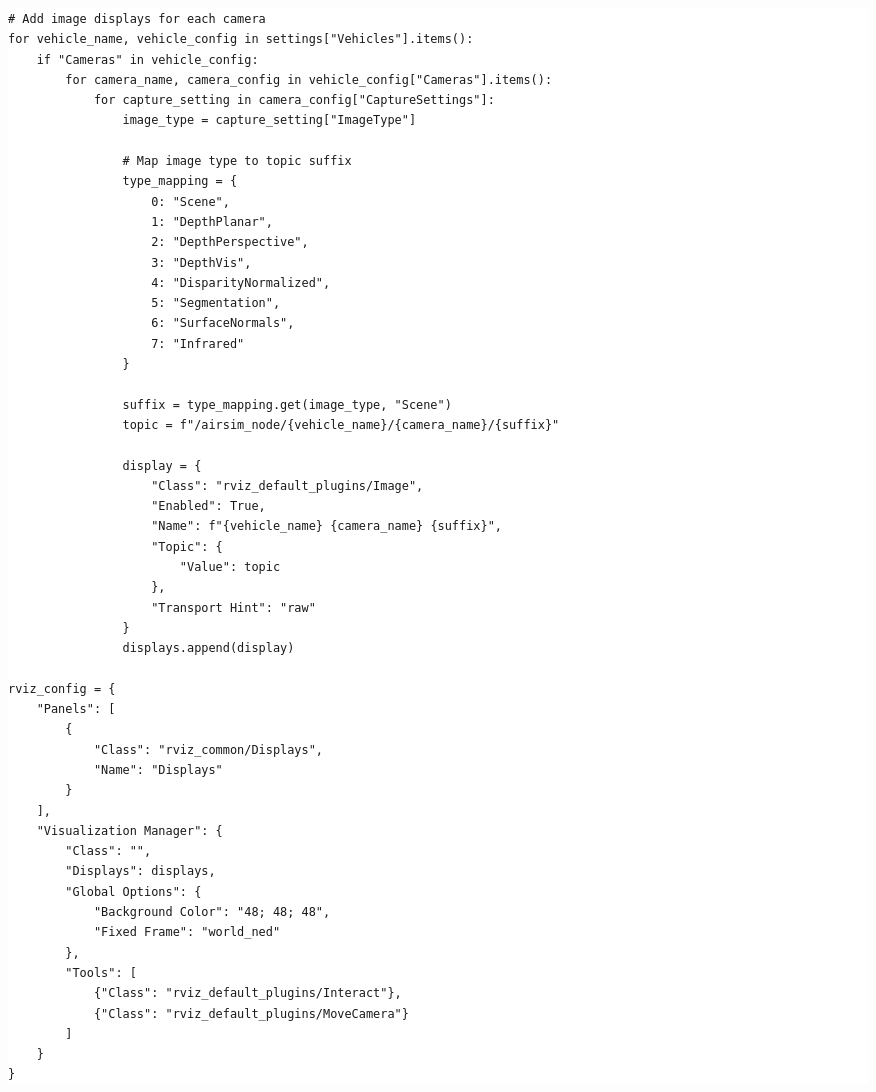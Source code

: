     # Add image displays for each camera
    for vehicle_name, vehicle_config in settings["Vehicles"].items():
        if "Cameras" in vehicle_config:
            for camera_name, camera_config in vehicle_config["Cameras"].items():
                for capture_setting in camera_config["CaptureSettings"]:
                    image_type = capture_setting["ImageType"]
                    
                    # Map image type to topic suffix
                    type_mapping = {
                        0: "Scene",
                        1: "DepthPlanar", 
                        2: "DepthPerspective",
                        3: "DepthVis",
                        4: "DisparityNormalized",
                        5: "Segmentation",
                        6: "SurfaceNormals",
                        7: "Infrared"
                    }
                    
                    suffix = type_mapping.get(image_type, "Scene")
                    topic = f"/airsim_node/{vehicle_name}/{camera_name}/{suffix}"
                    
                    display = {
                        "Class": "rviz_default_plugins/Image",
                        "Enabled": True,
                        "Name": f"{vehicle_name} {camera_name} {suffix}",
                        "Topic": {
                            "Value": topic
                        },
                        "Transport Hint": "raw"
                    }
                    displays.append(display)
    
    rviz_config = {
        "Panels": [
            {
                "Class": "rviz_common/Displays",
                "Name": "Displays"
            }
        ],
        "Visualization Manager": {
            "Class": "",
            "Displays": displays,
            "Global Options": {
                "Background Color": "48; 48; 48",
                "Fixed Frame": "world_ned"
            },
            "Tools": [
                {"Class": "rviz_default_plugins/Interact"},
                {"Class": "rviz_default_plugins/MoveCamera"}
            ]
        }
    }
    